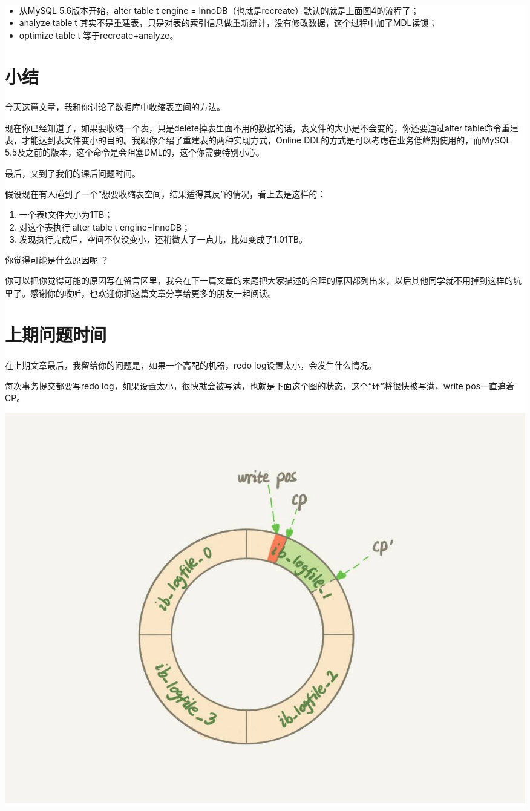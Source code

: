- 从MySQL 5.6版本开始，alter table t engine = InnoDB（也就是recreate）默认的就是上面图4的流程了；
- analyze table t 其实不是重建表，只是对表的索引信息做重新统计，没有修改数据，这个过程中加了MDL读锁；
- optimize table t 等于recreate+analyze。

# 小结

今天这篇文章，我和你讨论了数据库中收缩表空间的方法。

现在你已经知道了，如果要收缩一个表，只是delete掉表里面不用的数据的话，表文件的大小是不会变的，你还要通过alter table命令重建表，才能达到表文件变小的目的。我跟你介绍了重建表的两种实现方式，Online DDL的方式是可以考虑在业务低峰期使用的，而MySQL 5.5及之前的版本，这个命令是会阻塞DML的，这个你需要特别小心。

最后，又到了我们的课后问题时间。

假设现在有人碰到了一个“想要收缩表空间，结果适得其反”的情况，看上去是这样的：

1. 一个表t文件大小为1TB；
2. 对这个表执行 alter table t engine=InnoDB；
3. 发现执行完成后，空间不仅没变小，还稍微大了一点儿，比如变成了1.01TB。

你觉得可能是什么原因呢 ？

你可以把你觉得可能的原因写在留言区里，我会在下一篇文章的末尾把大家描述的合理的原因都列出来，以后其他同学就不用掉到这样的坑里了。感谢你的收听，也欢迎你把这篇文章分享给更多的朋友一起阅读。

# 上期问题时间

在上期文章最后，我留给你的问题是，如果一个高配的机器，redo log设置太小，会发生什么情况。

每次事务提交都要写redo log，如果设置太小，很快就会被写满，也就是下面这个图的状态，这个“环”将很快被写满，write pos一直追着CP。

![img](13讲为什么表数据删掉一半，表文件大小不变.resource/a25bdbbfc2cfc5d5e20690547fe7f2e5.jpg)

